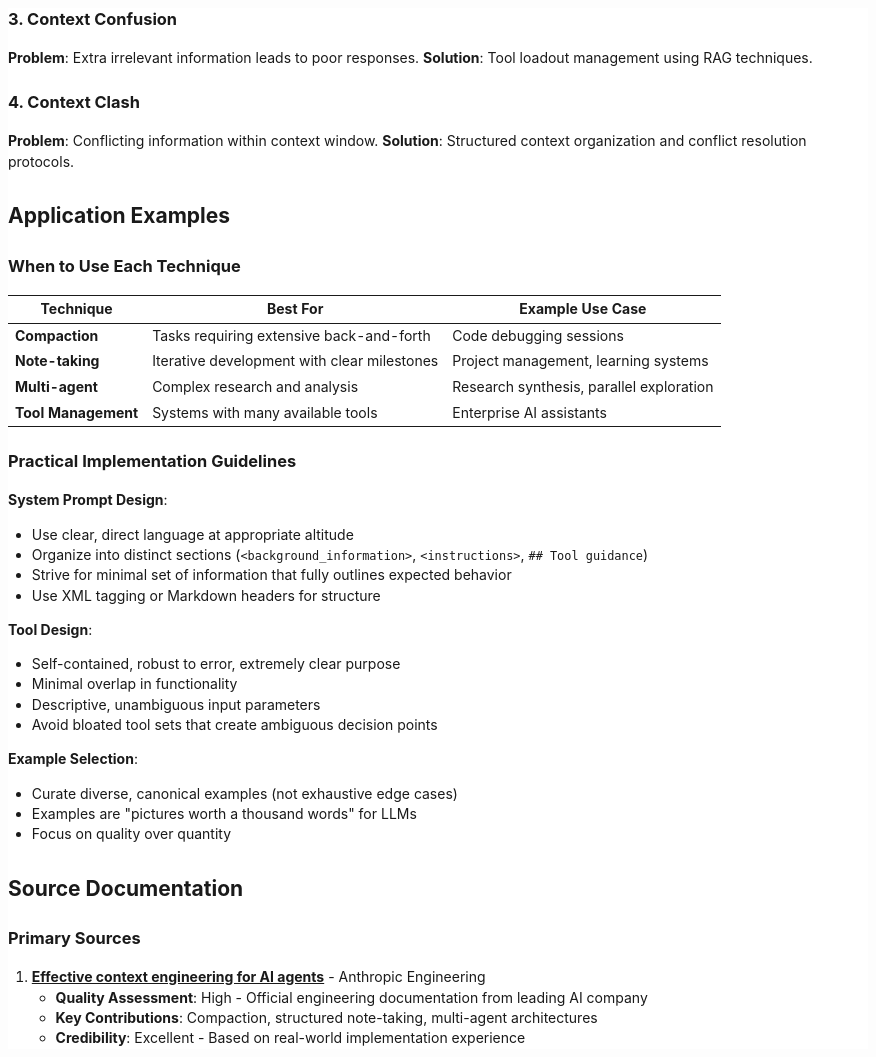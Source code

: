 ### 3. **Context Confusion**
**Problem**: Extra irrelevant information leads to poor responses.
**Solution**: Tool loadout management using RAG techniques.

### 4. **Context Clash**
**Problem**: Conflicting information within context window.
**Solution**: Structured context organization and conflict resolution protocols.

## Application Examples

### When to Use Each Technique

| Technique | Best For | Example Use Case |
|-----------|----------|------------------|
| **Compaction** | Tasks requiring extensive back-and-forth | Code debugging sessions |
| **Note-taking** | Iterative development with clear milestones | Project management, learning systems |
| **Multi-agent** | Complex research and analysis | Research synthesis, parallel exploration |
| **Tool Management** | Systems with many available tools | Enterprise AI assistants |

### Practical Implementation Guidelines

**System Prompt Design**:
- Use clear, direct language at appropriate altitude
- Organize into distinct sections (`<background_information>`, `<instructions>`, `## Tool guidance`)
- Strive for minimal set of information that fully outlines expected behavior
- Use XML tagging or Markdown headers for structure

**Tool Design**:
- Self-contained, robust to error, extremely clear purpose
- Minimal overlap in functionality
- Descriptive, unambiguous input parameters
- Avoid bloated tool sets that create ambiguous decision points

**Example Selection**:
- Curate diverse, canonical examples (not exhaustive edge cases)
- Examples are "pictures worth a thousand words" for LLMs
- Focus on quality over quantity

## Source Documentation

### Primary Sources
1. **[Effective context engineering for AI agents](https://www.anthropic.com/engineering/effective-context-engineering-for-ai-agents)** - Anthropic Engineering
   - **Quality Assessment**: High - Official engineering documentation from leading AI company
   - **Key Contributions**: Compaction, structured note-taking, multi-agent architectures
   - **Credibility**: Excellent - Based on real-world implementation experience
